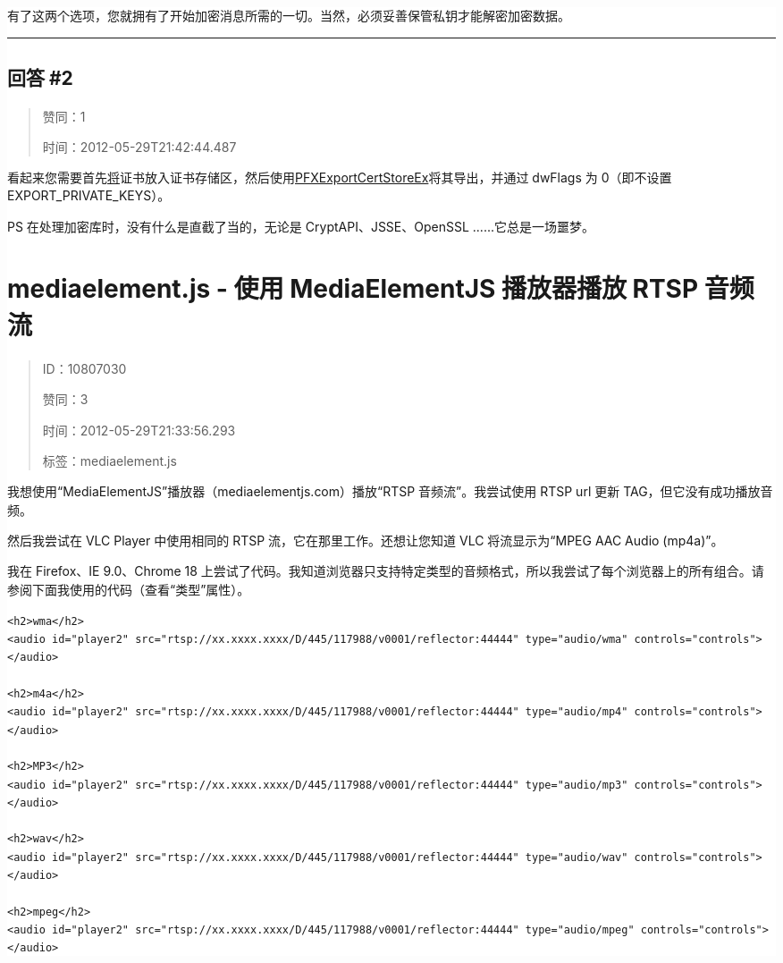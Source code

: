 有了这两个选项，您就拥有了开始加密消息所需的一切。当然，必须妥善保管私钥才能解密加密数据。

* * *

## 回答 #2

> 赞同：1
> 
> 时间：2012-05-29T21:42:44.487

看起来您需要首先[将](http://msdn.microsoft.com/en-us/library/windows/desktop/aa376009%28v=vs.85%29.aspx)证书放入证书存储区，然后使用[PFXExportCertStoreEx](http://msdn.microsoft.com/en-us/library/windows/desktop/aa387313%28v=vs.85%29.aspx)将其导出，并通过 dwFlags 为 0（即不设置 EXPORT_PRIVATE_KEYS）。

PS 在处理加密库时，没有什么是直截了当的，无论是 CryptAPI、JSSE、OpenSSL ......它总是一场噩梦。

# mediaelement.js - 使用 MediaElementJS 播放器播放 RTSP 音频流

> ID：10807030
> 
> 赞同：3
> 
> 时间：2012-05-29T21:33:56.293
> 
> 标签：mediaelement.js

我想使用“MediaElementJS”播放器（mediaelementjs.com）播放“RTSP 音频流”。我尝试使用 RTSP url 更新 TAG，但它没有成功播放音频。

然后我尝试在 VLC Player 中使用相同的 RTSP 流，它在那里工作。还想让您知道 VLC 将流显示为“MPEG AAC Audio (mp4a)”。

我在 Firefox、IE 9.0、Chrome 18 上尝试了代码。我知道浏览器只支持特定类型的音频格式，所以我尝试了每个浏览器上的所有组合。请参阅下面我使用的代码（查看“类型”属性）。

```
<h2>wma</h2>
<audio id="player2" src="rtsp://xx.xxxx.xxxx/D/445/117988/v0001/reflector:44444" type="audio/wma" controls="controls">      
</audio>    

<h2>m4a</h2>
<audio id="player2" src="rtsp://xx.xxxx.xxxx/D/445/117988/v0001/reflector:44444" type="audio/mp4" controls="controls">      
</audio>    

<h2>MP3</h2>
<audio id="player2" src="rtsp://xx.xxxx.xxxx/D/445/117988/v0001/reflector:44444" type="audio/mp3" controls="controls">      
</audio>    

<h2>wav</h2>
<audio id="player2" src="rtsp://xx.xxxx.xxxx/D/445/117988/v0001/reflector:44444" type="audio/wav" controls="controls">      
</audio>    

<h2>mpeg</h2>
<audio id="player2" src="rtsp://xx.xxxx.xxxx/D/445/117988/v0001/reflector:44444" type="audio/mpeg" controls="controls">     
</audio> 
```
